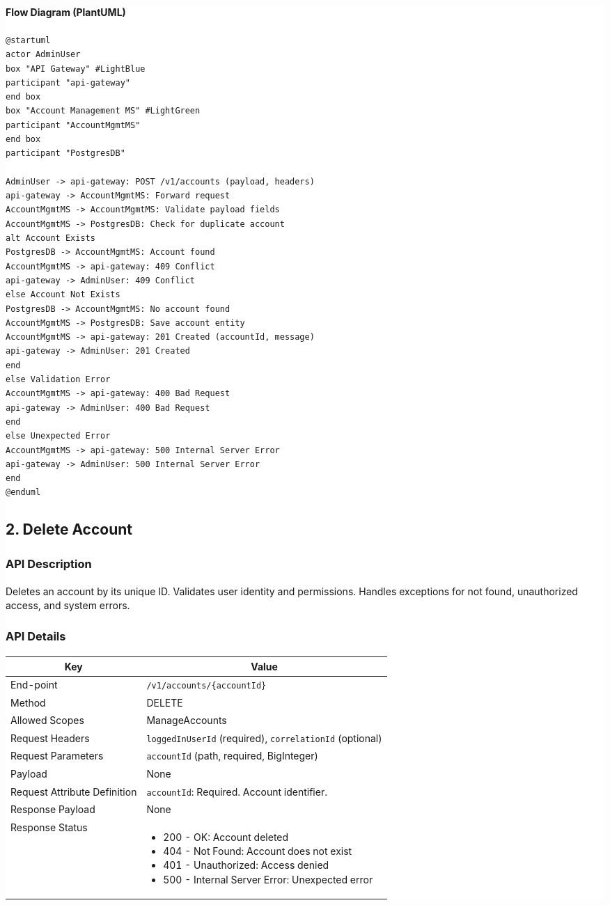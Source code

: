 #### Flow Diagram (PlantUML)
```plantuml
@startuml
actor AdminUser
box "API Gateway" #LightBlue
participant "api-gateway"
end box
box "Account Management MS" #LightGreen
participant "AccountMgmtMS"
end box
participant "PostgresDB"

AdminUser -> api-gateway: POST /v1/accounts (payload, headers)
api-gateway -> AccountMgmtMS: Forward request
AccountMgmtMS -> AccountMgmtMS: Validate payload fields
AccountMgmtMS -> PostgresDB: Check for duplicate account
alt Account Exists
PostgresDB -> AccountMgmtMS: Account found
AccountMgmtMS -> api-gateway: 409 Conflict
api-gateway -> AdminUser: 409 Conflict
else Account Not Exists
PostgresDB -> AccountMgmtMS: No account found
AccountMgmtMS -> PostgresDB: Save account entity
AccountMgmtMS -> api-gateway: 201 Created (accountId, message)
api-gateway -> AdminUser: 201 Created
end
else Validation Error
AccountMgmtMS -> api-gateway: 400 Bad Request
api-gateway -> AdminUser: 400 Bad Request
end
else Unexpected Error
AccountMgmtMS -> api-gateway: 500 Internal Server Error
api-gateway -> AdminUser: 500 Internal Server Error
end
@enduml
```

## 2. Delete Account

### API Description
Deletes an account by its unique ID. Validates user identity and permissions. Handles exceptions for not found, unauthorized access, and system errors.

### API Details
| Key                   | Value |
|-----------------------|-------|
| End-point             | `/v1/accounts/{accountId}` |
| Method                | DELETE |
| Allowed Scopes        | ManageAccounts |
| Request Headers       | `loggedInUserId` (required), `correlationId` (optional) |
| Request Parameters    | `accountId` (path, required, BigInteger) |
| Payload               | None |
| Request Attribute Definition | `accountId`: Required. Account identifier. |
| Response Payload      | None |
| Response Status       | <ul><li>200 - OK: Account deleted</li><li>404 - Not Found: Account does not exist</li><li>401 - Unauthorized: Access denied</li><li>500 - Internal Server Error: Unexpected error</li></ul> |
